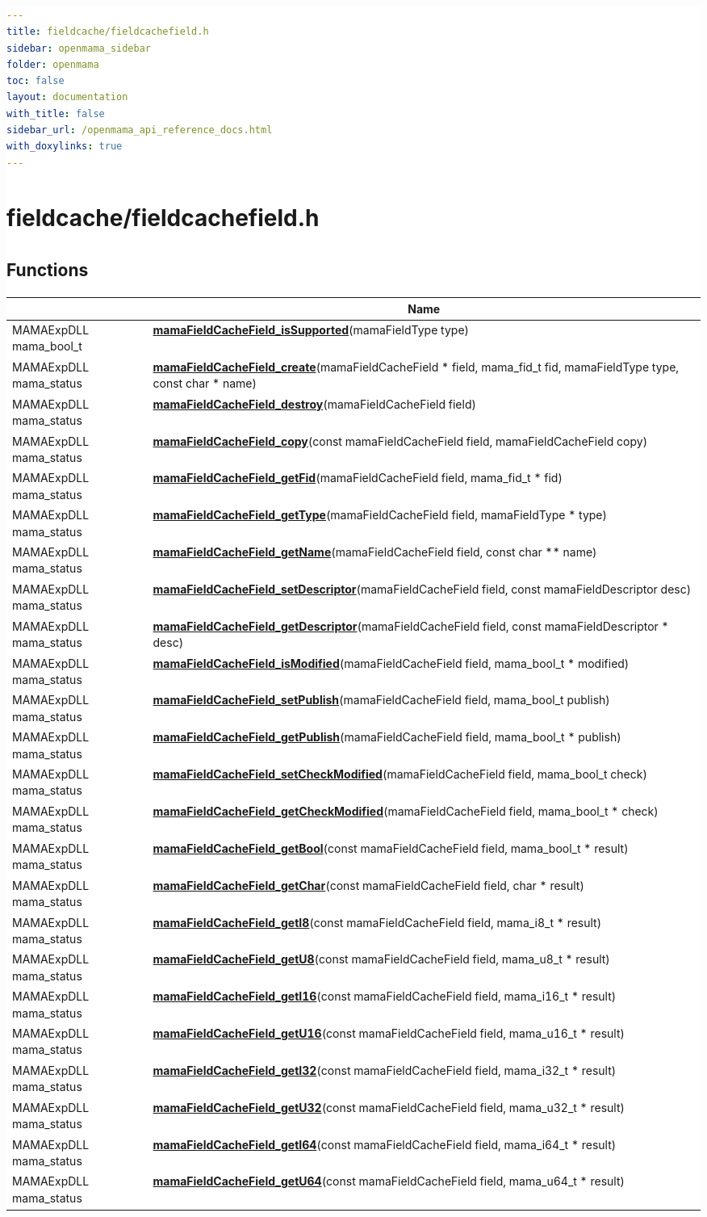 ```yaml
---
title: fieldcache/fieldcachefield.h
sidebar: openmama_sidebar
folder: openmama
toc: false
layout: documentation
with_title: false
sidebar_url: /openmama_api_reference_docs.html
with_doxylinks: true
---
```


# fieldcache/fieldcachefield.h



## Functions

|                | Name           |
| -------------- | -------------- |
| MAMAExpDLL mama_bool_t | **[mamaFieldCacheField_isSupported](fieldcachefield_8h.html#function-mamafieldcachefield-issupported)**(mamaFieldType type) |
| MAMAExpDLL mama_status | **[mamaFieldCacheField_create](fieldcachefield_8h.html#function-mamafieldcachefield-create)**(mamaFieldCacheField * field, mama_fid_t fid, mamaFieldType type, const char * name) |
| MAMAExpDLL mama_status | **[mamaFieldCacheField_destroy](fieldcachefield_8h.html#function-mamafieldcachefield-destroy)**(mamaFieldCacheField field) |
| MAMAExpDLL mama_status | **[mamaFieldCacheField_copy](fieldcachefield_8h.html#function-mamafieldcachefield-copy)**(const mamaFieldCacheField field, mamaFieldCacheField copy) |
| MAMAExpDLL mama_status | **[mamaFieldCacheField_getFid](fieldcachefield_8h.html#function-mamafieldcachefield-getfid)**(mamaFieldCacheField field, mama_fid_t * fid) |
| MAMAExpDLL mama_status | **[mamaFieldCacheField_getType](fieldcachefield_8h.html#function-mamafieldcachefield-gettype)**(mamaFieldCacheField field, mamaFieldType * type) |
| MAMAExpDLL mama_status | **[mamaFieldCacheField_getName](fieldcachefield_8h.html#function-mamafieldcachefield-getname)**(mamaFieldCacheField field, const char ** name) |
| MAMAExpDLL mama_status | **[mamaFieldCacheField_setDescriptor](fieldcachefield_8h.html#function-mamafieldcachefield-setdescriptor)**(mamaFieldCacheField field, const mamaFieldDescriptor desc) |
| MAMAExpDLL mama_status | **[mamaFieldCacheField_getDescriptor](fieldcachefield_8h.html#function-mamafieldcachefield-getdescriptor)**(mamaFieldCacheField field, const mamaFieldDescriptor * desc) |
| MAMAExpDLL mama_status | **[mamaFieldCacheField_isModified](fieldcachefield_8h.html#function-mamafieldcachefield-ismodified)**(mamaFieldCacheField field, mama_bool_t * modified) |
| MAMAExpDLL mama_status | **[mamaFieldCacheField_setPublish](fieldcachefield_8h.html#function-mamafieldcachefield-setpublish)**(mamaFieldCacheField field, mama_bool_t publish) |
| MAMAExpDLL mama_status | **[mamaFieldCacheField_getPublish](fieldcachefield_8h.html#function-mamafieldcachefield-getpublish)**(mamaFieldCacheField field, mama_bool_t * publish) |
| MAMAExpDLL mama_status | **[mamaFieldCacheField_setCheckModified](fieldcachefield_8h.html#function-mamafieldcachefield-setcheckmodified)**(mamaFieldCacheField field, mama_bool_t check) |
| MAMAExpDLL mama_status | **[mamaFieldCacheField_getCheckModified](fieldcachefield_8h.html#function-mamafieldcachefield-getcheckmodified)**(mamaFieldCacheField field, mama_bool_t * check) |
| MAMAExpDLL mama_status | **[mamaFieldCacheField_getBool](fieldcachefield_8h.html#function-mamafieldcachefield-getbool)**(const mamaFieldCacheField field, mama_bool_t * result) |
| MAMAExpDLL mama_status | **[mamaFieldCacheField_getChar](fieldcachefield_8h.html#function-mamafieldcachefield-getchar)**(const mamaFieldCacheField field, char * result) |
| MAMAExpDLL mama_status | **[mamaFieldCacheField_getI8](fieldcachefield_8h.html#function-mamafieldcachefield-geti8)**(const mamaFieldCacheField field, mama_i8_t * result) |
| MAMAExpDLL mama_status | **[mamaFieldCacheField_getU8](fieldcachefield_8h.html#function-mamafieldcachefield-getu8)**(const mamaFieldCacheField field, mama_u8_t * result) |
| MAMAExpDLL mama_status | **[mamaFieldCacheField_getI16](fieldcachefield_8h.html#function-mamafieldcachefield-geti16)**(const mamaFieldCacheField field, mama_i16_t * result) |
| MAMAExpDLL mama_status | **[mamaFieldCacheField_getU16](fieldcachefield_8h.html#function-mamafieldcachefield-getu16)**(const mamaFieldCacheField field, mama_u16_t * result) |
| MAMAExpDLL mama_status | **[mamaFieldCacheField_getI32](fieldcachefield_8h.html#function-mamafieldcachefield-geti32)**(const mamaFieldCacheField field, mama_i32_t * result) |
| MAMAExpDLL mama_status | **[mamaFieldCacheField_getU32](fieldcachefield_8h.html#function-mamafieldcachefield-getu32)**(const mamaFieldCacheField field, mama_u32_t * result) |
| MAMAExpDLL mama_status | **[mamaFieldCacheField_getI64](fieldcachefield_8h.html#function-mamafieldcachefield-geti64)**(const mamaFieldCacheField field, mama_i64_t * result) |
| MAMAExpDLL mama_status | **[mamaFieldCacheField_getU64](fieldcachefield_8h.html#function-mamafieldcachefield-getu64)**(const mamaFieldCacheField field, mama_u64_t * result) |